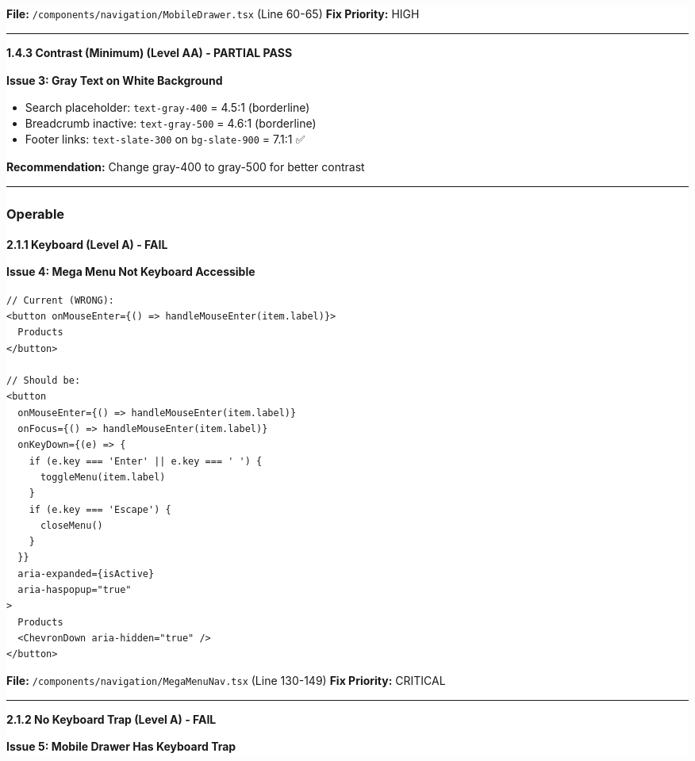 **File:** `/components/navigation/MobileDrawer.tsx` (Line 60-65)
**Fix Priority:** HIGH

---

**1.4.3 Contrast (Minimum) (Level AA) - PARTIAL PASS**

**Issue 3: Gray Text on White Background**
- Search placeholder: `text-gray-400` = 4.5:1 (borderline)
- Breadcrumb inactive: `text-gray-500` = 4.6:1 (borderline)
- Footer links: `text-slate-300` on `bg-slate-900` = 7.1:1 ✅

**Recommendation:** Change gray-400 to gray-500 for better contrast

---

### Operable

**2.1.1 Keyboard (Level A) - FAIL**

**Issue 4: Mega Menu Not Keyboard Accessible**
```tsx
// Current (WRONG):
<button onMouseEnter={() => handleMouseEnter(item.label)}>
  Products
</button>

// Should be:
<button
  onMouseEnter={() => handleMouseEnter(item.label)}
  onFocus={() => handleMouseEnter(item.label)}
  onKeyDown={(e) => {
    if (e.key === 'Enter' || e.key === ' ') {
      toggleMenu(item.label)
    }
    if (e.key === 'Escape') {
      closeMenu()
    }
  }}
  aria-expanded={isActive}
  aria-haspopup="true"
>
  Products
  <ChevronDown aria-hidden="true" />
</button>
```

**File:** `/components/navigation/MegaMenuNav.tsx` (Line 130-149)
**Fix Priority:** CRITICAL

---

**2.1.2 No Keyboard Trap (Level A) - FAIL**

**Issue 5: Mobile Drawer Has Keyboard Trap**

